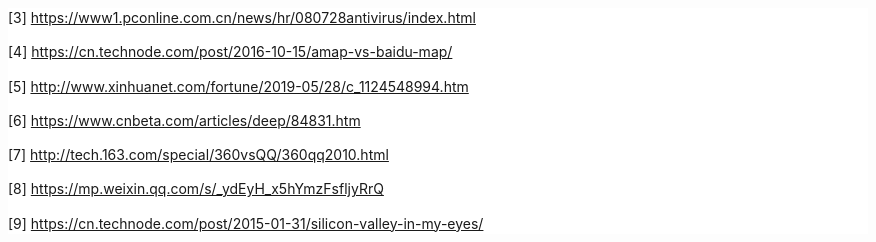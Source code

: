 [3] <https://www1.pconline.com.cn/news/hr/080728antivirus/index.html>

[4] <https://cn.technode.com/post/2016-10-15/amap-vs-baidu-map/>

[5] <http://www.xinhuanet.com/fortune/2019-05/28/c_1124548994.htm>

[6] <https://www.cnbeta.com/articles/deep/84831.htm>

[7] <http://tech.163.com/special/360vsQQ/360qq2010.html>

[8] <https://mp.weixin.qq.com/s/_ydEyH_x5hYmzFsfljyRrQ>

[9] <https://cn.technode.com/post/2015-01-31/silicon-valley-in-my-eyes/>